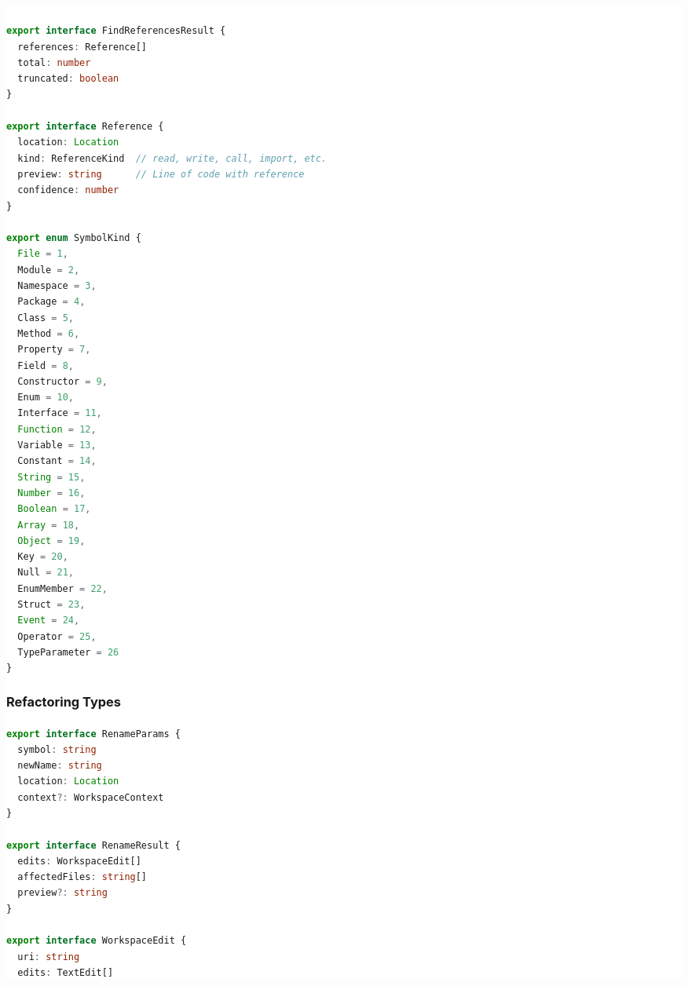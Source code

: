 ```typescript

export interface FindReferencesResult {
  references: Reference[]
  total: number
  truncated: boolean
}

export interface Reference {
  location: Location
  kind: ReferenceKind  // read, write, call, import, etc.
  preview: string      // Line of code with reference
  confidence: number
}

export enum SymbolKind {
  File = 1,
  Module = 2,
  Namespace = 3,
  Package = 4,
  Class = 5,
  Method = 6,
  Property = 7,
  Field = 8,
  Constructor = 9,
  Enum = 10,
  Interface = 11,
  Function = 12,
  Variable = 13,
  Constant = 14,
  String = 15,
  Number = 16,
  Boolean = 17,
  Array = 18,
  Object = 19,
  Key = 20,
  Null = 21,
  EnumMember = 22,
  Struct = 23,
  Event = 24,
  Operator = 25,
  TypeParameter = 26
}
```

### Refactoring Types

```typescript
export interface RenameParams {
  symbol: string
  newName: string
  location: Location
  context?: WorkspaceContext
}

export interface RenameResult {
  edits: WorkspaceEdit[]
  affectedFiles: string[]
  preview?: string
}

export interface WorkspaceEdit {
  uri: string
  edits: TextEdit[]
```